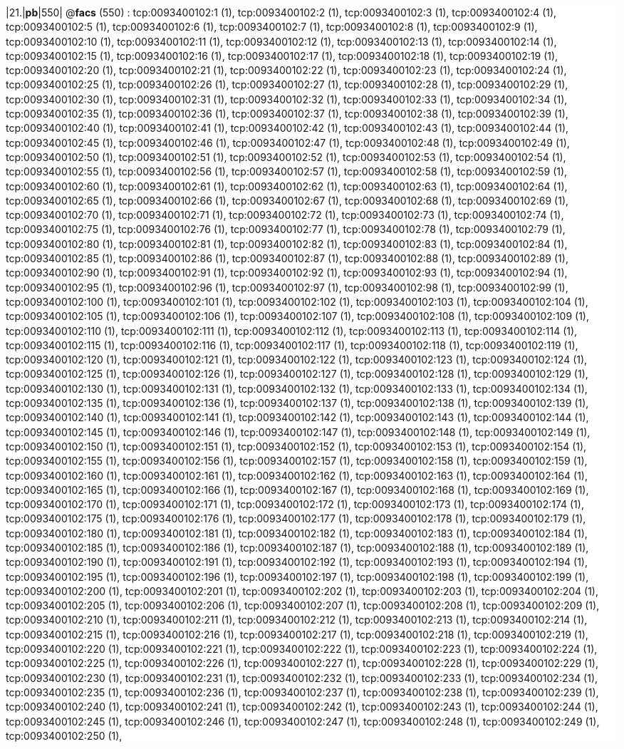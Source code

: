 |21.|__pb__|550| @__facs__ (550) : tcp:0093400102:1 (1), tcp:0093400102:2 (1), tcp:0093400102:3 (1), tcp:0093400102:4 (1), tcp:0093400102:5 (1), tcp:0093400102:6 (1), tcp:0093400102:7 (1), tcp:0093400102:8 (1), tcp:0093400102:9 (1), tcp:0093400102:10 (1), tcp:0093400102:11 (1), tcp:0093400102:12 (1), tcp:0093400102:13 (1), tcp:0093400102:14 (1), tcp:0093400102:15 (1), tcp:0093400102:16 (1), tcp:0093400102:17 (1), tcp:0093400102:18 (1), tcp:0093400102:19 (1), tcp:0093400102:20 (1), tcp:0093400102:21 (1), tcp:0093400102:22 (1), tcp:0093400102:23 (1), tcp:0093400102:24 (1), tcp:0093400102:25 (1), tcp:0093400102:26 (1), tcp:0093400102:27 (1), tcp:0093400102:28 (1), tcp:0093400102:29 (1), tcp:0093400102:30 (1), tcp:0093400102:31 (1), tcp:0093400102:32 (1), tcp:0093400102:33 (1), tcp:0093400102:34 (1), tcp:0093400102:35 (1), tcp:0093400102:36 (1), tcp:0093400102:37 (1), tcp:0093400102:38 (1), tcp:0093400102:39 (1), tcp:0093400102:40 (1), tcp:0093400102:41 (1), tcp:0093400102:42 (1), tcp:0093400102:43 (1), tcp:0093400102:44 (1), tcp:0093400102:45 (1), tcp:0093400102:46 (1), tcp:0093400102:47 (1), tcp:0093400102:48 (1), tcp:0093400102:49 (1), tcp:0093400102:50 (1), tcp:0093400102:51 (1), tcp:0093400102:52 (1), tcp:0093400102:53 (1), tcp:0093400102:54 (1), tcp:0093400102:55 (1), tcp:0093400102:56 (1), tcp:0093400102:57 (1), tcp:0093400102:58 (1), tcp:0093400102:59 (1), tcp:0093400102:60 (1), tcp:0093400102:61 (1), tcp:0093400102:62 (1), tcp:0093400102:63 (1), tcp:0093400102:64 (1), tcp:0093400102:65 (1), tcp:0093400102:66 (1), tcp:0093400102:67 (1), tcp:0093400102:68 (1), tcp:0093400102:69 (1), tcp:0093400102:70 (1), tcp:0093400102:71 (1), tcp:0093400102:72 (1), tcp:0093400102:73 (1), tcp:0093400102:74 (1), tcp:0093400102:75 (1), tcp:0093400102:76 (1), tcp:0093400102:77 (1), tcp:0093400102:78 (1), tcp:0093400102:79 (1), tcp:0093400102:80 (1), tcp:0093400102:81 (1), tcp:0093400102:82 (1), tcp:0093400102:83 (1), tcp:0093400102:84 (1), tcp:0093400102:85 (1), tcp:0093400102:86 (1), tcp:0093400102:87 (1), tcp:0093400102:88 (1), tcp:0093400102:89 (1), tcp:0093400102:90 (1), tcp:0093400102:91 (1), tcp:0093400102:92 (1), tcp:0093400102:93 (1), tcp:0093400102:94 (1), tcp:0093400102:95 (1), tcp:0093400102:96 (1), tcp:0093400102:97 (1), tcp:0093400102:98 (1), tcp:0093400102:99 (1), tcp:0093400102:100 (1), tcp:0093400102:101 (1), tcp:0093400102:102 (1), tcp:0093400102:103 (1), tcp:0093400102:104 (1), tcp:0093400102:105 (1), tcp:0093400102:106 (1), tcp:0093400102:107 (1), tcp:0093400102:108 (1), tcp:0093400102:109 (1), tcp:0093400102:110 (1), tcp:0093400102:111 (1), tcp:0093400102:112 (1), tcp:0093400102:113 (1), tcp:0093400102:114 (1), tcp:0093400102:115 (1), tcp:0093400102:116 (1), tcp:0093400102:117 (1), tcp:0093400102:118 (1), tcp:0093400102:119 (1), tcp:0093400102:120 (1), tcp:0093400102:121 (1), tcp:0093400102:122 (1), tcp:0093400102:123 (1), tcp:0093400102:124 (1), tcp:0093400102:125 (1), tcp:0093400102:126 (1), tcp:0093400102:127 (1), tcp:0093400102:128 (1), tcp:0093400102:129 (1), tcp:0093400102:130 (1), tcp:0093400102:131 (1), tcp:0093400102:132 (1), tcp:0093400102:133 (1), tcp:0093400102:134 (1), tcp:0093400102:135 (1), tcp:0093400102:136 (1), tcp:0093400102:137 (1), tcp:0093400102:138 (1), tcp:0093400102:139 (1), tcp:0093400102:140 (1), tcp:0093400102:141 (1), tcp:0093400102:142 (1), tcp:0093400102:143 (1), tcp:0093400102:144 (1), tcp:0093400102:145 (1), tcp:0093400102:146 (1), tcp:0093400102:147 (1), tcp:0093400102:148 (1), tcp:0093400102:149 (1), tcp:0093400102:150 (1), tcp:0093400102:151 (1), tcp:0093400102:152 (1), tcp:0093400102:153 (1), tcp:0093400102:154 (1), tcp:0093400102:155 (1), tcp:0093400102:156 (1), tcp:0093400102:157 (1), tcp:0093400102:158 (1), tcp:0093400102:159 (1), tcp:0093400102:160 (1), tcp:0093400102:161 (1), tcp:0093400102:162 (1), tcp:0093400102:163 (1), tcp:0093400102:164 (1), tcp:0093400102:165 (1), tcp:0093400102:166 (1), tcp:0093400102:167 (1), tcp:0093400102:168 (1), tcp:0093400102:169 (1), tcp:0093400102:170 (1), tcp:0093400102:171 (1), tcp:0093400102:172 (1), tcp:0093400102:173 (1), tcp:0093400102:174 (1), tcp:0093400102:175 (1), tcp:0093400102:176 (1), tcp:0093400102:177 (1), tcp:0093400102:178 (1), tcp:0093400102:179 (1), tcp:0093400102:180 (1), tcp:0093400102:181 (1), tcp:0093400102:182 (1), tcp:0093400102:183 (1), tcp:0093400102:184 (1), tcp:0093400102:185 (1), tcp:0093400102:186 (1), tcp:0093400102:187 (1), tcp:0093400102:188 (1), tcp:0093400102:189 (1), tcp:0093400102:190 (1), tcp:0093400102:191 (1), tcp:0093400102:192 (1), tcp:0093400102:193 (1), tcp:0093400102:194 (1), tcp:0093400102:195 (1), tcp:0093400102:196 (1), tcp:0093400102:197 (1), tcp:0093400102:198 (1), tcp:0093400102:199 (1), tcp:0093400102:200 (1), tcp:0093400102:201 (1), tcp:0093400102:202 (1), tcp:0093400102:203 (1), tcp:0093400102:204 (1), tcp:0093400102:205 (1), tcp:0093400102:206 (1), tcp:0093400102:207 (1), tcp:0093400102:208 (1), tcp:0093400102:209 (1), tcp:0093400102:210 (1), tcp:0093400102:211 (1), tcp:0093400102:212 (1), tcp:0093400102:213 (1), tcp:0093400102:214 (1), tcp:0093400102:215 (1), tcp:0093400102:216 (1), tcp:0093400102:217 (1), tcp:0093400102:218 (1), tcp:0093400102:219 (1), tcp:0093400102:220 (1), tcp:0093400102:221 (1), tcp:0093400102:222 (1), tcp:0093400102:223 (1), tcp:0093400102:224 (1), tcp:0093400102:225 (1), tcp:0093400102:226 (1), tcp:0093400102:227 (1), tcp:0093400102:228 (1), tcp:0093400102:229 (1), tcp:0093400102:230 (1), tcp:0093400102:231 (1), tcp:0093400102:232 (1), tcp:0093400102:233 (1), tcp:0093400102:234 (1), tcp:0093400102:235 (1), tcp:0093400102:236 (1), tcp:0093400102:237 (1), tcp:0093400102:238 (1), tcp:0093400102:239 (1), tcp:0093400102:240 (1), tcp:0093400102:241 (1), tcp:0093400102:242 (1), tcp:0093400102:243 (1), tcp:0093400102:244 (1), tcp:0093400102:245 (1), tcp:0093400102:246 (1), tcp:0093400102:247 (1), tcp:0093400102:248 (1), tcp:0093400102:249 (1), tcp:0093400102:250 (1),